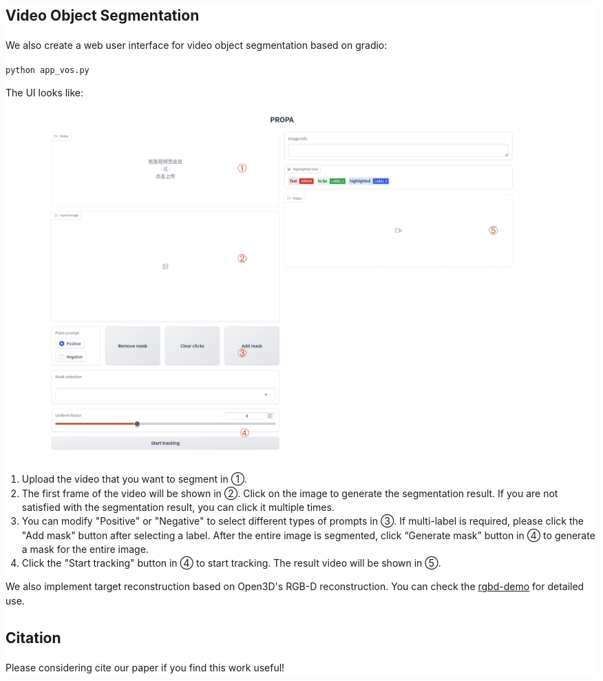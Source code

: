 ## Video Object Segmentation
We also create a web user interface for video object segmentation based on gradio:
```shell
python app_vos.py
```

The UI looks like:
<div align=center class='img_top'>
<img src="./assets/app_vos.jpg" width="90%"/>
</div>

1. Upload the video that you want to segment in ①.
2. The first frame of the video will be shown in ②. Click on the image to generate the segmentation result. If you are not satisfied with the segmentation result, you can click it multiple times.
3. You can modify "Positive" or "Negative" to select different types of prompts in ③. If multi-label is required, please click the "Add mask" button after selecting a label. After the entire image is segmented, click “Generate mask” button in ④ to generate a mask for the entire image.
4. Click the "Start tracking" button in ④ to start tracking. The result video will be shown in ⑤.


We also implement target reconstruction based on Open3D's RGB-D reconstruction. You can check the [rgbd-demo](rgbdreconstruction/run_system.py) for detailed use.

## Citation
Please considering cite our paper if you find this work useful!
```
```
